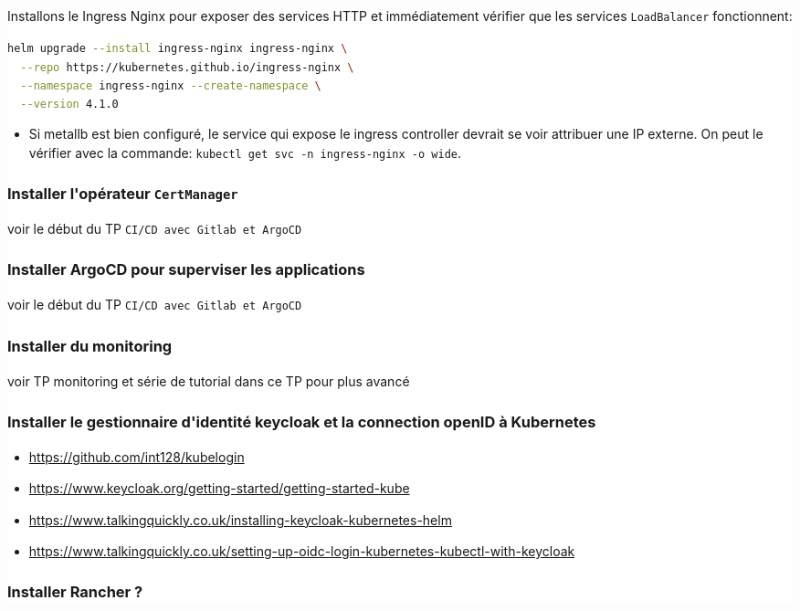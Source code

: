 Installons le Ingress Nginx pour exposer des services HTTP et immédiatement vérifier que les services `LoadBalancer` fonctionnent:

```bash
helm upgrade --install ingress-nginx ingress-nginx \
  --repo https://kubernetes.github.io/ingress-nginx \
  --namespace ingress-nginx --create-namespace \
  --version 4.1.0
```

- Si metallb est bien configuré, le service qui expose le ingress controller devrait se voir attribuer une IP externe. On peut le vérifier avec la commande: `kubectl get svc -n ingress-nginx -o wide`.

### Installer l'opérateur `CertManager`

voir le début du TP `CI/CD avec Gitlab et ArgoCD`
### Installer ArgoCD pour superviser les applications

voir le début du TP `CI/CD avec Gitlab et ArgoCD`

### Installer du monitoring

voir TP monitoring et série de tutorial dans ce TP pour plus avancé

### Installer le gestionnaire d'identité keycloak et la connection openID à Kubernetes

- https://github.com/int128/kubelogin
- https://www.keycloak.org/getting-started/getting-started-kube

- https://www.talkingquickly.co.uk/installing-keycloak-kubernetes-helm
- https://www.talkingquickly.co.uk/setting-up-oidc-login-kubernetes-kubectl-with-keycloak

### Installer Rancher ?

